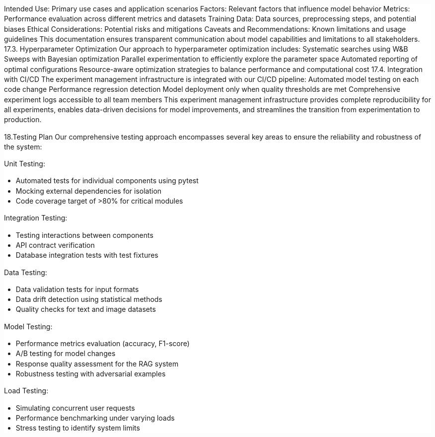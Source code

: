 Intended Use: Primary use cases and application scenarios
Factors: Relevant factors that influence model behavior
Metrics: Performance evaluation across different metrics and datasets
Training Data: Data sources, preprocessing steps, and potential biases
Ethical Considerations: Potential risks and mitigations
Caveats and Recommendations: Known limitations and usage guidelines
This documentation ensures transparent communication about model capabilities and limitations to all stakeholders.
17.3. Hyperparameter Optimization
Our approach to hyperparameter optimization includes:
Systematic searches using W&B Sweeps with Bayesian optimization
Parallel experimentation to efficiently explore the parameter space
Automated reporting of optimal configurations
Resource-aware optimization strategies to balance performance and computational cost
17.4. Integration with CI/CD
The experiment management infrastructure is integrated with our CI/CD pipeline:
Automated model testing on each code change
Performance regression detection
Model deployment only when quality thresholds are met
Comprehensive experiment logs accessible to all team members
This experiment management infrastructure provides complete reproducibility for all experiments, enables data-driven decisions for model improvements, and streamlines the transition from experimentation to production.

18.Testing Plan
Our comprehensive testing approach encompasses several key areas to ensure the reliability and robustness of the system:

Unit Testing:
- Automated tests for individual components using pytest
- Mocking external dependencies for isolation
- Code coverage target of >80% for critical modules

Integration Testing:
- Testing interactions between components
- API contract verification
- Database integration tests with test fixtures

Data Testing:
- Data validation tests for input formats
- Data drift detection using statistical methods
- Quality checks for text and image datasets

Model Testing:
- Performance metrics evaluation (accuracy, F1-score)
- A/B testing for model changes
- Response quality assessment for the RAG system
- Robustness testing with adversarial examples

Load Testing:
- Simulating concurrent user requests
- Performance benchmarking under varying loads
- Stress testing to identify system limits
